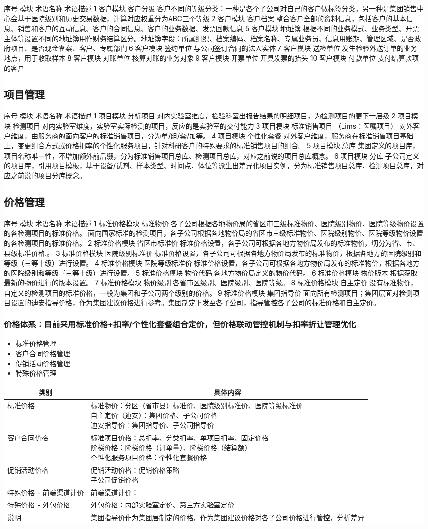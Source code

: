 序号 模块 术语名称 术语描述
1 客户模块 客户分级 客户不同的等级分类：一种是各个子公司对自己的客户做标签分类，另一种是集团销售中心会基于医院级别和历史交易数据，计算对应权重分为ABC三个等级
2 客户模块 客户档案 整合客户全部的资料信息，包括客户的基本信息、销售和客户的互动信息、客户的合同信息、客户的业务数据、发票回款信息
5 客户模块 地址簿 根据不同的业务模式、业务类型、开票主体等设置不同的地址簿用作财务结算区分。地址簿字段：所属组织、档案编码、档案名称、专属业务员、信息用账期、管理区域、是否政府项目、是否现金备案、客户、专属部门
6 客户模块 签约单位 与公司签订合同的法人实体
7 客户模块 送检单位 发生检验外送订单的业务地点，用于收取样本
8 客户模块 对账单位 核算对账的业务对象
9 客户模块 开票单位 开具发票的抬头
10 客户模块 付款单位 支付结算款项的客户

## 项目管理

序号 模块 术语名称 术语描述
1 项目模块 分析项目 对内实验室维度，检验科室出报告结果的明细项目，为检测项目的更下一层级
2 项目模块 检测项目 对内实验室维度，实验室实际检测的项目，反应的是实验室的交付能力
3 项目模块 标准销售项目
（Lims：医嘱项目） 对外客户维度，由服务商的面向客户的标准销售项目，分为单/组/套/加等。
4 项目模块 个性化套餐 对外客户维度，服务商在标准销售项目基础上，变更组合方式或价格扣率的个性化服务项目，针对科研客户的特殊要求的标准销售项目的组合。
5 项目模块 总库 集团定义的项目库，项目名称唯一性，不增加额外前后缀，分为标准销售项目总库、检测项目总库，对应之前说的项目总库概念。
6 项目模块 分库 子公司定义的项目库，引用项目模板，基于设备/试剂、样本类型、时间点、体位等派生出差异化项目实例，分为标准销售项目总库、检测项目总库，对应之前说的项目分库概念。

## 价格管理

序号 模块 术语名称 术语描述
1 标准价格模块 标准物价 各子公司根据各地物价局的省区市三级标准物价、医院级别物价、医院等级物价设置的各检测项目的标准价格。
面向国家标准的检测项目，各子公司根据各地物价局的省区市三级标准物价、医院级别物价、医院等级物价设置的各检测项目的标准价格。
2 标准价格模块 省区市标准价 标准价格设置，各子公司可根据各地方物价局发布的标准物价，切分为省、市、县级标准价格.。
3 标准价格模块 医院级别标准价 标准价格设置，各子公司可根据各地方物价局发布的标准物价，根据各地方的医院级别和等级（三等十级）进行设置。
4 标准价格模块 医院等级标准价 标准价格设置，各子公司可根据各地方物价局发布的标准物价，根据各地方的医院级别和等级（三等十级）进行设置。
5 标准价格模块 物价代码 各地方物价局定义的物价代码。
6 标准价格模块 物价版本 根据获取最新的物价进行的版本设置。
7 标准价格模块 物价级别 各省市区级别、医院级别、医院等级。
8 标准价格模块 自主定价 没有标准物价，自定义的检测项目的标准价格，一般为集团和子公司两个级别的价格。
9 标准价格模块 集团指导价 面向所有检测项目；集团层面对检测项目设置的迪安指导价格，作为集团建议价格进行参考。集团制定下发至各子公司，指导管控各子公司的标准价格和自主定价。

### 价格体系：目前采用标准价格+扣率/个性化套餐组合定价，但价格联动管控机制与扣率折让管理优化

- 标准价格管理
- 客户合同价格管理
- 促销活动价格管理
- 特殊价格管理

|类别|具体内容|
| ---- | ---- |
|标准价格|标准物价：分区（省市县）标准价、医院级别标准价、医院等级标准价<br>自主定价（迪安）：集团价格、子公司价格<br>迪安指导价：集团指导价、子公司指导价|
|客户合同价格|标准项目价格：总扣率、分类扣率、单项目扣率、固定价格<br>阶梯价格：阶梯价格（订单量）、阶梯价格（结算额）<br>个性化服务项目价格：个性化套餐价格|
|促销活动价格|促销活动价格：促销价格策略<br>子公司促销价格 |
|特殊价格 - 前端渠道计价|前端渠道计价：|
|特殊价格 - 外包价格|外包价格：内部实验室定价、第三方实验室定价|
|说明|集团指导价作为集团层制定的价格，作为集团建议价格对各子公司价格进行管控，分析差异|
